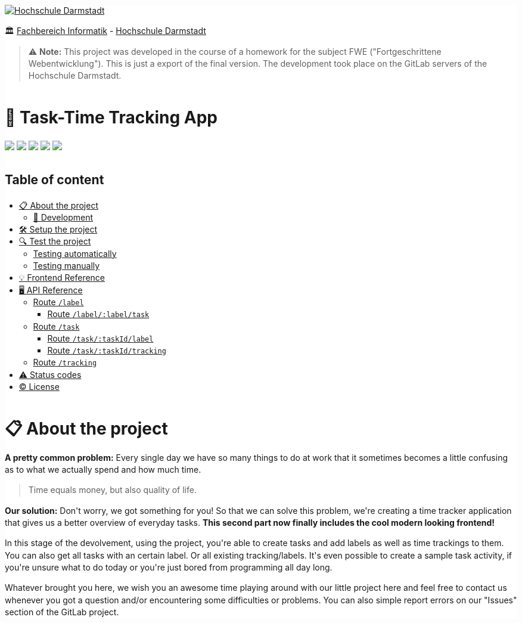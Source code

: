 [<img src="https://authada.de/wp-content/uploads/2018/04/H_da_logo_fbi-1-1200x480.png" alt="Hochschule Darmstadt" width="350"/>](https://www.h-da.de/ "Hochschule Darmstadt")

🏛 [Fachbereich Informatik](https://fbi.h-da.de/ "Fachbereich Informatik") - [Hochschule Darmstadt](https://www.h-da.de/ "Hochschule Darmstadt")
<br>

> :warning: **Note:** This project was developed in the course of a homework for the subject FWE ("Fortgeschrittene Webentwicklung"). This is just a export of the final version. The development took place on the GitLab servers of the Hochschule Darmstadt.

# 🚩 Task-Time Tracking App

![](https://img.shields.io/badge/build-passing-brightgreen?style=flat-square) ![](https://img.shields.io/badge/tests-104%20passed%2C%200%20failed-green?style=flat-square) ![](https://img.shields.io/badge/backend_coverage-100%25-brightgreen?style=flat-square) ![](https://img.shields.io/badge/framework-Material_UI-blue?style=flat-square) ![](https://img.shields.io/badge/license-MIT-blue?style=flat-square)

## Table of content

- [📋 About the project](#-about-the-project)
  - [👥 Development](#-development)
- [🛠 Setup the project](#-setup-the-project)
- [🔍 Test the project](#-test-the-project)
  - [Testing automatically](#1-testing-automatically)
  - [Testing manually](#2-testing-manually)
- [💡 Frontend Reference](#-frontend-reference)
- [🖥️ API Reference](#%EF%B8%8F-api-reference)
  - [Route `/label`](#route-label)
    - [Route `/label/:label/task`](#route-labellabeltask)
  - [Route `/task`](#route-task)
    - [Route `/task/:taskId/label`](#route-tasktaskidlabel)
    - [Route `/task/:taskId/tracking`](#route-tasktaskidtracking)
  - [Route `/tracking`](#route-tracking)
- [⚠ Status codes](#-status-codes)
- [© License](#-license)

# 📋 About the project

**A pretty common problem:** Every single day we have so many things to do at work that it sometimes becomes a little confusing as to what we actually spend and how much time.

> Time equals money, but also quality of life.

**Our solution:** Don't worry, we got something for you! So that we can solve this problem, we're creating a time tracker application that gives us a better overview of everyday tasks. **This second part now finally includes the cool modern looking frontend!**

In this stage of the devolvement, using the project, you're able to create tasks and add labels as well as time trackings to them. You can also get all tasks with an certain label. Or all existing tracking/labels. It's even possible to create a sample task activity, if you're unsure what to do today or you're just bored from programming all day long.

Whatever brought you here, we wish you an awesome time playing around with our little project here and feel free to contact us whenever you got a question and/or encountering some difficulties or problems. You can also simple report errors on our "Issues" section of the GitLab project.
